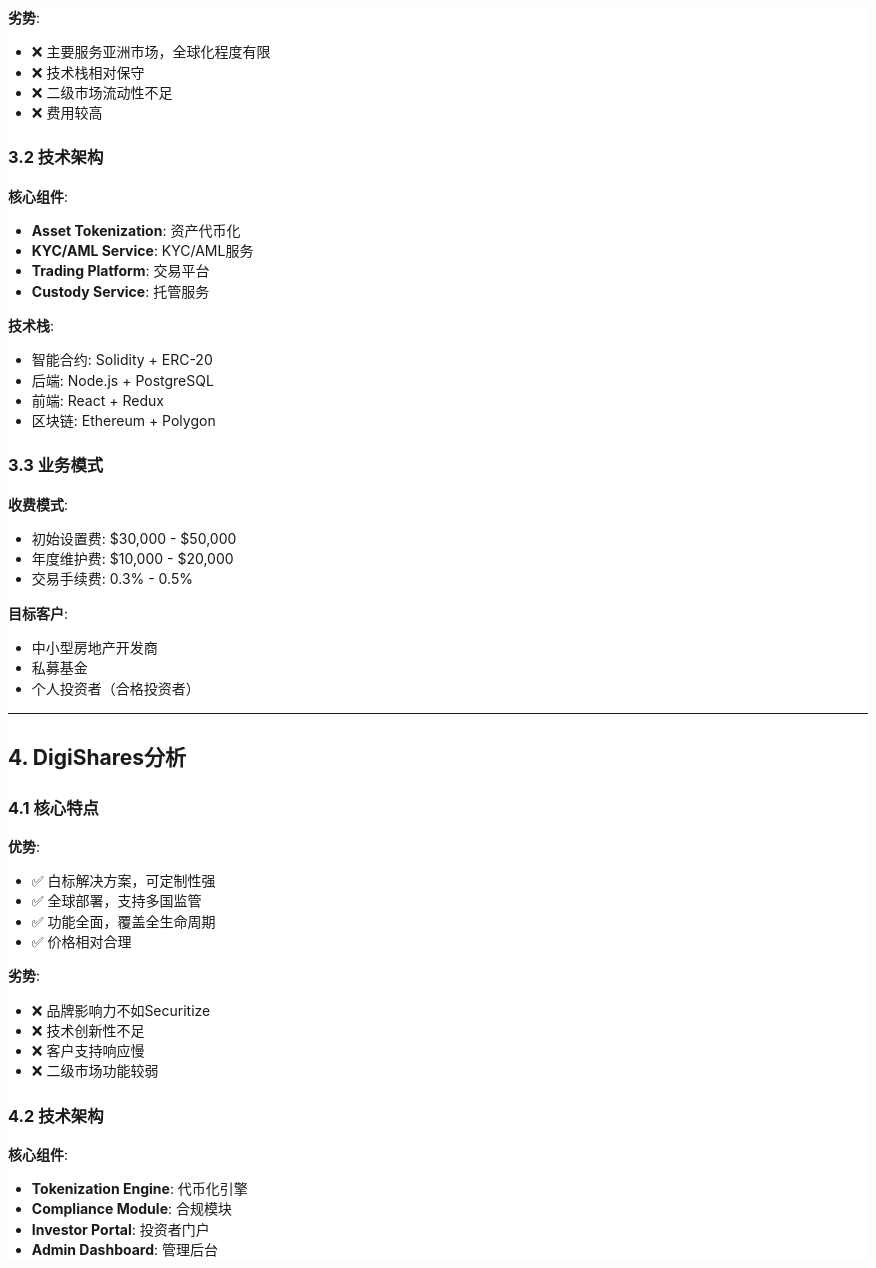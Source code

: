 **劣势**:
- ❌ 主要服务亚洲市场，全球化程度有限
- ❌ 技术栈相对保守
- ❌ 二级市场流动性不足
- ❌ 费用较高

### 3.2 技术架构

**核心组件**:
- **Asset Tokenization**: 资产代币化
- **KYC/AML Service**: KYC/AML服务
- **Trading Platform**: 交易平台
- **Custody Service**: 托管服务

**技术栈**:
- 智能合约: Solidity + ERC-20
- 后端: Node.js + PostgreSQL
- 前端: React + Redux
- 区块链: Ethereum + Polygon

### 3.3 业务模式

**收费模式**:
- 初始设置费: $30,000 - $50,000
- 年度维护费: $10,000 - $20,000
- 交易手续费: 0.3% - 0.5%

**目标客户**:
- 中小型房地产开发商
- 私募基金
- 个人投资者（合格投资者）

---

## 4. DigiShares分析

### 4.1 核心特点

**优势**:
- ✅ 白标解决方案，可定制性强
- ✅ 全球部署，支持多国监管
- ✅ 功能全面，覆盖全生命周期
- ✅ 价格相对合理

**劣势**:
- ❌ 品牌影响力不如Securitize
- ❌ 技术创新性不足
- ❌ 客户支持响应慢
- ❌ 二级市场功能较弱

### 4.2 技术架构

**核心组件**:
- **Tokenization Engine**: 代币化引擎
- **Compliance Module**: 合规模块
- **Investor Portal**: 投资者门户
- **Admin Dashboard**: 管理后台
